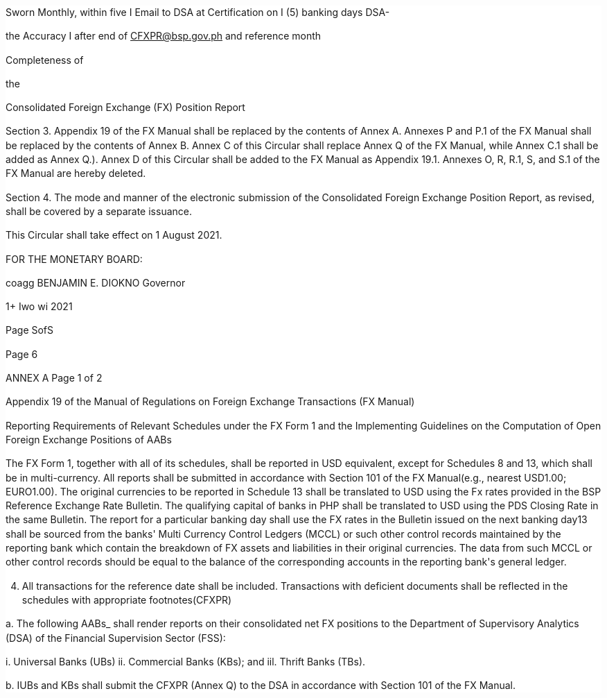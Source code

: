 Sworn Monthly, within five I Email to DSA at Certification on I (5) banking days DSA-

the Accuracy I after end of CFXPR@bsp.gov.ph and reference month

Completeness of

the

Consolidated Foreign Exchange (FX) Position Report

Section 3. Appendix 19 of the FX Manual shall be replaced by the contents of Annex A. Annexes P and P.1 of the FX Manual shall be replaced by the contents of Annex B. Annex C of this Circular shall replace Annex Q of the FX Manual, while Annex C.1 shall be added as Annex Q.). Annex D of this Circular shall be added to the FX Manual as Appendix 19.1. Annexes O, R, R.1, S, and S.1 of the FX Manual are hereby deleted.

Section 4. The mode and manner of the electronic submission of the Consolidated Foreign Exchange Position Report, as revised, shall be covered by a separate issuance.

This Circular shall take effect on 1 August 2021.

FOR THE MONETARY BOARD:

coagg BENJAMIN E. DIOKNO Governor

1+ Iwo wi 2021

Page SofS

Page 6

ANNEX A Page 1 of 2

Appendix 19 of the Manual of Regulations on Foreign Exchange Transactions (FX Manual)

Reporting Requirements of Relevant Schedules under the FX Form 1 and the Implementing Guidelines on the Computation of Open Foreign Exchange Positions of AABs

The FX Form 1, together with all of its schedules, shall be reported in USD equivalent, except for Schedules 8 and 13, which shall be in multi-currency. All reports shall be submitted in accordance with Section 101 of the FX Manual(e.g., nearest USD1.00; EURO1.00). The original currencies to be reported in Schedule 13 shall be translated to USD using the Fx rates provided in the BSP Reference Exchange Rate Bulletin. The qualifying capital of banks in PHP shall be translated to USD using the PDS Closing Rate in the same Bulletin. The report for a particular banking day shall use the FX rates in the Bulletin issued on the next banking day13 shall be sourced from the banks' Multi Currency Control Ledgers (MCCL) or such other control records maintained by the reporting bank which contain the breakdown of FX assets and liabilities in their original currencies. The data from such MCCL or other control records should be equal to the balance of the corresponding accounts in the reporting bank's general ledger.

4. All transactions for the reference date shall be included. Transactions with deficient documents shall be reflected in the schedules with appropriate footnotes(CFXPR)

a. The following AABs_ shall render reports on their consolidated net FX positions to the Department of Supervisory Analytics (DSA) of the Financial Supervision Sector (FSS):

i. Universal Banks (UBs) ii. Commercial Banks (KBs); and iil. Thrift Banks (TBs).

b. IUBs and KBs shall submit the CFXPR (Annex Q) to the DSA in accordance with Section 101 of the FX Manual.
